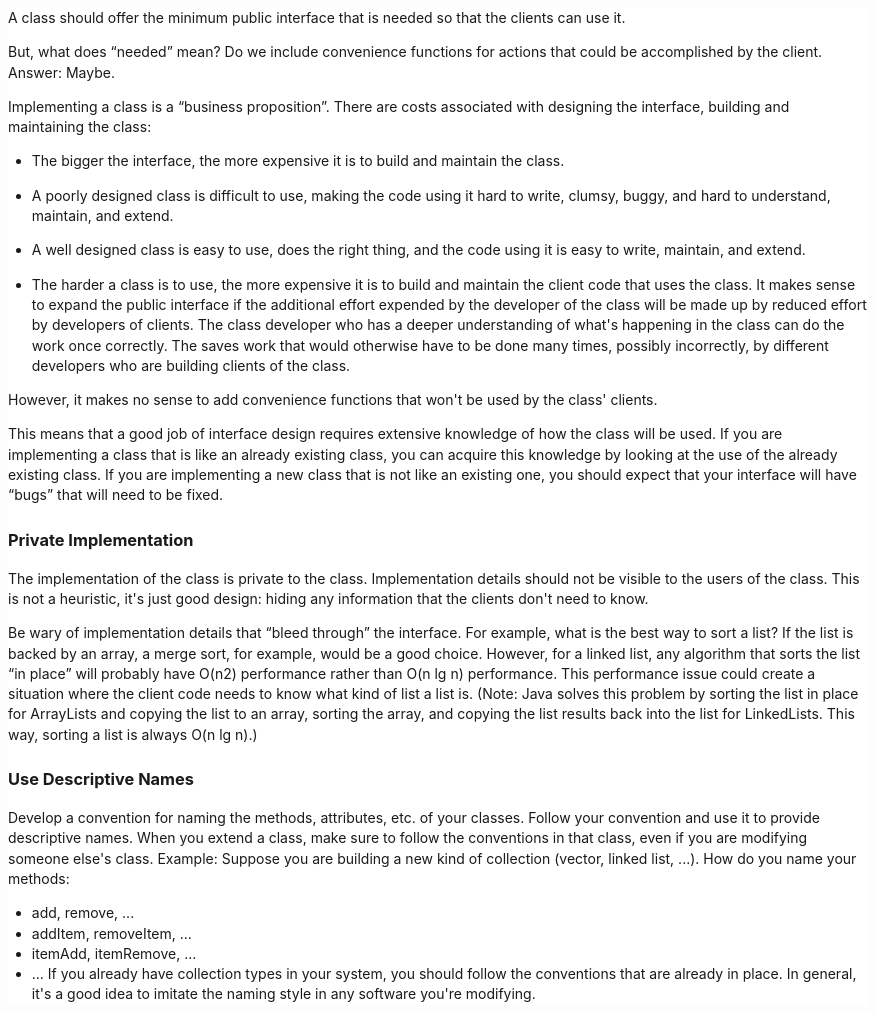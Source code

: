 A class should offer the minimum public interface that is needed so that the clients can use it.

But, what does “needed” mean? Do we include convenience functions for actions that could be accomplished by the client. Answer: Maybe.

Implementing a class is a “business proposition”. There are costs associated with designing the interface, building and maintaining the class:
- The bigger the interface, the more expensive it is to build and maintain the class.

- A poorly designed class is difficult to use, making the code using it hard to write, clumsy, buggy, and hard to understand, maintain, and extend.
- A well designed class is easy to use, does the right thing, and the code using it is easy to write, maintain, and extend.
- The harder a class is to use, the more expensive it is to build and maintain the client code that uses the class.
It makes sense to expand the public interface if the additional effort expended by the developer of the class will be made up by reduced effort by developers of clients. The class developer who has a deeper understanding of what's happening in the class can do the work once correctly. The saves work that would otherwise have to be done many times, possibly incorrectly, by different developers who are building clients of the class.

However, it makes no sense to add convenience functions that won't be used by the class' clients.

This means that a good job of interface design requires extensive knowledge of how the class will be used. If you are implementing a class that is like an already existing class, you can acquire this knowledge by looking at the use of the already existing class. If you are implementing a new class that is not like an existing one, you should expect that your interface will have “bugs” that will need to be fixed.

### Private Implementation
The implementation of the class is private to the class. Implementation details should not be visible to the users of the class. This is not a heuristic, it's just good design: hiding any information that the clients don't need to know.

Be wary of implementation details that “bleed through” the interface. For example, what is the best way to sort a list? If the list is backed by an array, a merge sort, for example, would be a good choice. However, for a linked list, any algorithm that sorts the list “in place” will probably have O(n2) performance rather than O(n lg n) performance. This performance issue could create a situation where the client code needs to know what kind of list a list is. (Note: Java solves this problem by sorting the list in place for ArrayLists and copying the list to an array, sorting the array, and copying the list results back into the list for LinkedLists. This way, sorting a list is always O(n lg n).)

### Use Descriptive Names
Develop a convention for naming the methods, attributes, etc. of your classes. Follow your convention and use it to provide descriptive names. When you extend a class, make sure to follow the conventions in that class, even if you are modifying someone else's class.
Example: Suppose you are building a new kind of collection (vector, linked list, ...). How do you name your methods:
- add, remove, ...
- addItem, removeItem, ...
- itemAdd, itemRemove, ...
- ...
If you already have collection types in your system, you should follow the conventions that are already in place. In general, it's a good idea to imitate the naming style in any software you're modifying.
